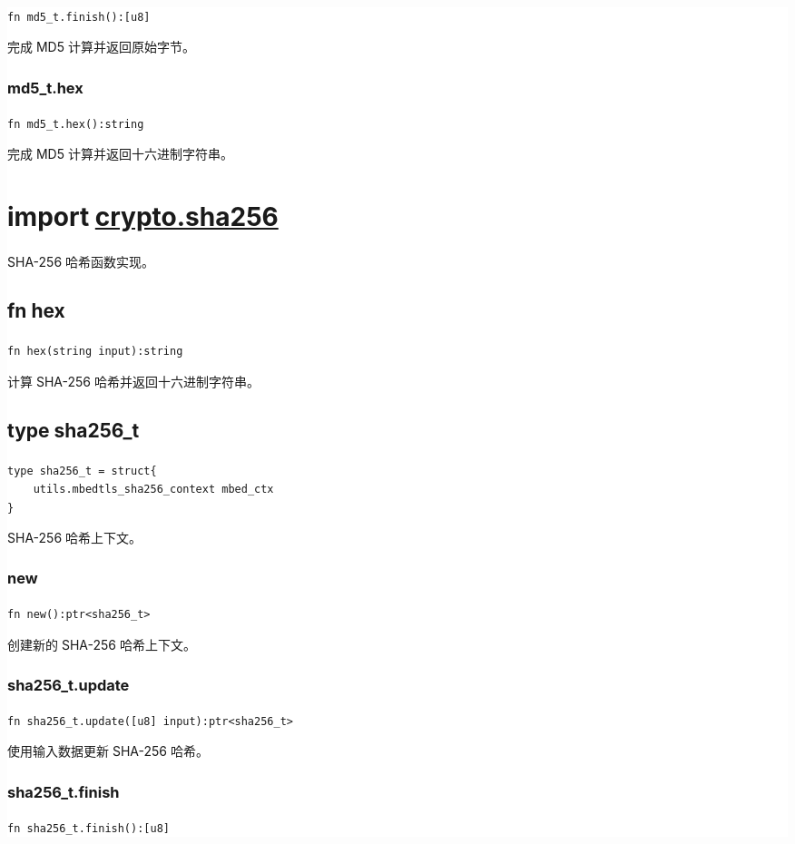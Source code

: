```
fn md5_t.finish():[u8]
```

完成 MD5 计算并返回原始字节。

### md5_t.hex

```
fn md5_t.hex():string
```

完成 MD5 计算并返回十六进制字符串。

# import [crypto.sha256](https://github.com/nature-lang/nature/tree/master/std/crypto/sha256.n)

SHA-256 哈希函数实现。

## fn hex

```
fn hex(string input):string
```

计算 SHA-256 哈希并返回十六进制字符串。

## type sha256_t

```
type sha256_t = struct{
    utils.mbedtls_sha256_context mbed_ctx
}
```

SHA-256 哈希上下文。

### new

```
fn new():ptr<sha256_t>
```

创建新的 SHA-256 哈希上下文。

### sha256_t.update

```
fn sha256_t.update([u8] input):ptr<sha256_t>
```

使用输入数据更新 SHA-256 哈希。

### sha256_t.finish

```
fn sha256_t.finish():[u8]
```
